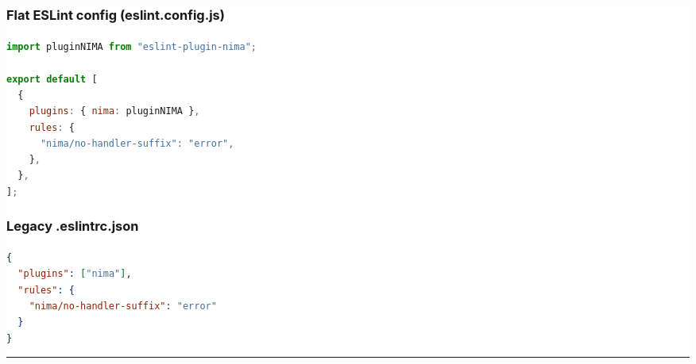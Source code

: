 ### Flat ESLint config (eslint.config.js)

```js
import pluginNIMA from "eslint-plugin-nima";

export default [
  {
    plugins: { nima: pluginNIMA },
    rules: {
      "nima/no-handler-suffix": "error",
    },
  },
];
```

### Legacy .eslintrc.json

```json
{
  "plugins": ["nima"],
  "rules": {
    "nima/no-handler-suffix": "error"
  }
}
```

---
